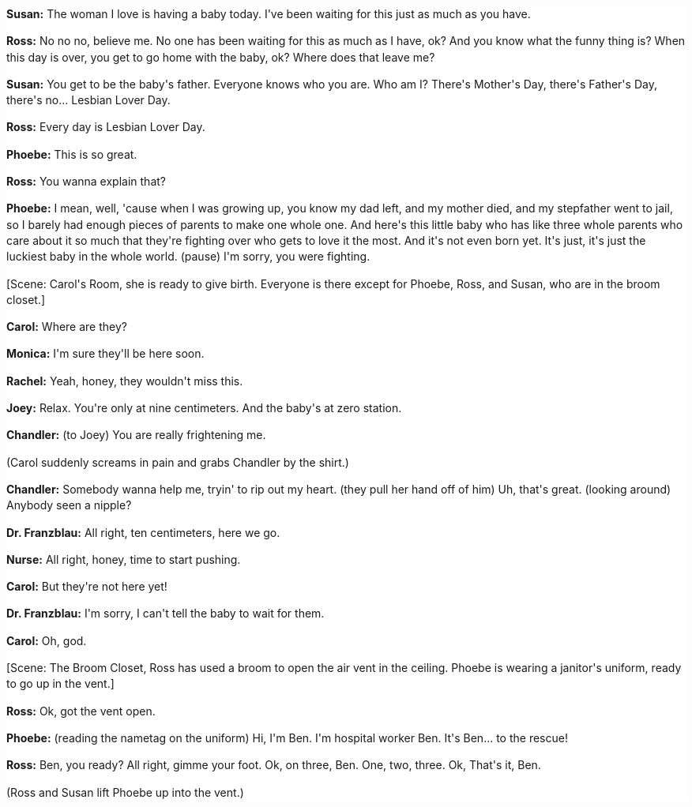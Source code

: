 **Susan:** The woman I love is having a baby today. I've been waiting for this just as much as you have.

**Ross:** No no no, believe me. No one has been waiting for this as much as I have, ok? And you know what the funny thing is? When this day is over, you get to go home with the baby, ok? Where does that leave me?

**Susan:** You get to be the baby's father. Everyone knows who you are. Who am I? There's Mother's Day, there's Father's Day, there's no... Lesbian Lover Day.

**Ross:** Every day is Lesbian Lover Day.

**Phoebe:** This is so great.

**Ross:** You wanna explain that?

**Phoebe:** I mean, well, 'cause when I was growing up, you know my dad left, and my mother died, and my stepfather went to jail, so I barely had enough pieces of parents to make one whole one. And here's this little baby who has like three whole parents who care about it so much that they're fighting over who gets to love it the most. And it's not even born yet. It's just, it's just the luckiest baby in the whole world. (pause) I'm sorry, you were fighting.

[Scene: Carol's Room, she is ready to give birth. Everyone is there except for Phoebe, Ross, and Susan, who are in the broom closet.]

**Carol:** Where are they?

**Monica:** I'm sure they'll be here soon.

**Rachel:** Yeah, honey, they wouldn't miss this.

**Joey:** Relax. You're only at nine centimeters. And the baby's at zero station.

**Chandler:** (to Joey) You are really frightening me.

(Carol suddenly screams in pain and grabs Chandler by the shirt.)

**Chandler:** Somebody wanna help me, tryin' to rip out my heart. (they pull her hand off of him) Uh, that's great. (looking around) Anybody seen a nipple?

**Dr. Franzblau:** All right, ten centimeters, here we go.

**Nurse:** All right, honey, time to start pushing.

**Carol:** But they're not here yet!

**Dr. Franzblau:** I'm sorry, I can't tell the baby to wait for them.

**Carol:** Oh, god.

[Scene: The Broom Closet, Ross has used a broom to open the air vent in the ceiling. Phoebe is wearing a janitor's uniform, ready to go up in the vent.]

**Ross:** Ok, got the vent open.

**Phoebe:** (reading the nametag on the uniform) Hi, I'm Ben. I'm hospital worker Ben. It's Ben... to the rescue!

**Ross:** Ben, you ready? All right, gimme your foot. Ok, on three, Ben. One, two, three. Ok, That's it, Ben.

(Ross and Susan lift Phoebe up into the vent.)
